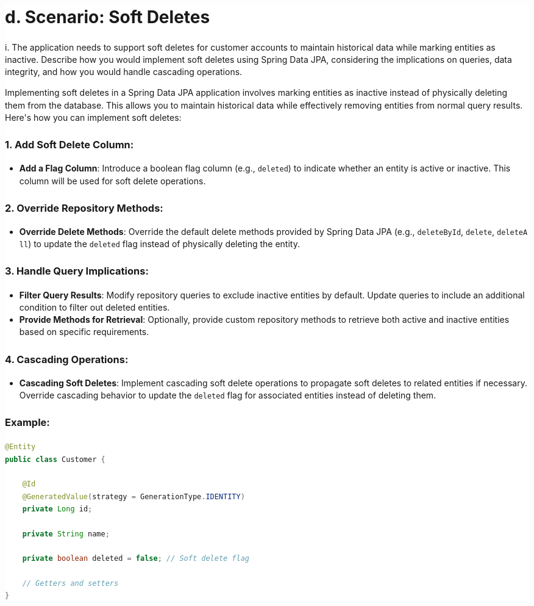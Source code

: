 # d. Scenario: Soft Deletes
i. The application needs to support soft deletes for customer accounts to maintain historical data while marking entities as inactive. Describe how you would implement soft deletes using Spring Data JPA, considering the implications on queries, data integrity, and how you would handle cascading operations.

Implementing soft deletes in a Spring Data JPA application involves marking entities as inactive instead of physically deleting them from the database. This allows you to maintain historical data while effectively removing entities from normal query results. Here's how you can implement soft deletes:

### 1. Add Soft Delete Column:

- **Add a Flag Column**: Introduce a boolean flag column (e.g., `deleted`) to indicate whether an entity is active or inactive. This column will be used for soft delete operations.

### 2. Override Repository Methods:

- **Override Delete Methods**: Override the default delete methods provided by Spring Data JPA (e.g., `deleteById`, `delete`, `deleteAll`) to update the `deleted` flag instead of physically deleting the entity.

### 3. Handle Query Implications:

- **Filter Query Results**: Modify repository queries to exclude inactive entities by default. Update queries to include an additional condition to filter out deleted entities.
- **Provide Methods for Retrieval**: Optionally, provide custom repository methods to retrieve both active and inactive entities based on specific requirements.

### 4. Cascading Operations:

- **Cascading Soft Deletes**: Implement cascading soft delete operations to propagate soft deletes to related entities if necessary. Override cascading behavior to update the `deleted` flag for associated entities instead of deleting them.

### Example:

```java
@Entity
public class Customer {
    
    @Id
    @GeneratedValue(strategy = GenerationType.IDENTITY)
    private Long id;

    private String name;

    private boolean deleted = false; // Soft delete flag

    // Getters and setters
}
```
